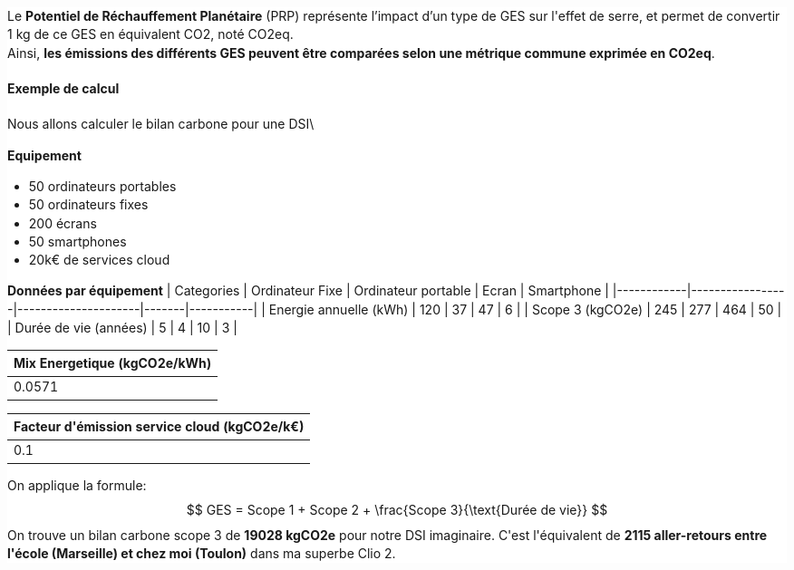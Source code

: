 Le **Potentiel de Réchauffement Planétaire** (PRP) représente l’impact d’un type de GES sur l'effet de serre, et permet de convertir 1 kg de ce GES en équivalent CO2, noté CO2eq.\
Ainsi, **les émissions des différents GES peuvent être comparées selon une métrique commune exprimée en CO2eq**.


#### Exemple de calcul
Nous allons calculer le bilan carbone pour une DSI\

**Equipement**
- 50 ordinateurs portables
- 50 ordinateurs fixes
- 200 écrans
- 50 smartphones
- 20k€ de services cloud

**Données par équipement**
| Categories | Ordinateur Fixe | Ordinateur portable | Ecran | Smartphone |
|------------|-----------------|---------------------|-------|-----------|
| Energie annuelle (kWh) | 120 | 37 | 47 | 6 |
| Scope 3 (kgCO2e) | 245 | 277 | 464 | 50 |
| Durée de vie (années) | 5 | 4 | 10 | 3 |

| Mix Energetique (kgCO2e/kWh) |
|------------------------------|
| 0.0571 |

| Facteur d'émission service cloud (kgCO2e/k€) |
|---------------------------------------------|
| 0.1 |

On applique la formule:
$$
GES = Scope 1 + Scope 2 + \frac{Scope 3}{\text{Durée de vie}}
$$
On trouve un bilan carbone scope 3 de **19028 kgCO2e** pour notre DSI imaginaire. C'est l'équivalent de **2115 aller-retours entre l'école (Marseille) et chez moi (Toulon)** dans ma superbe Clio 2.
